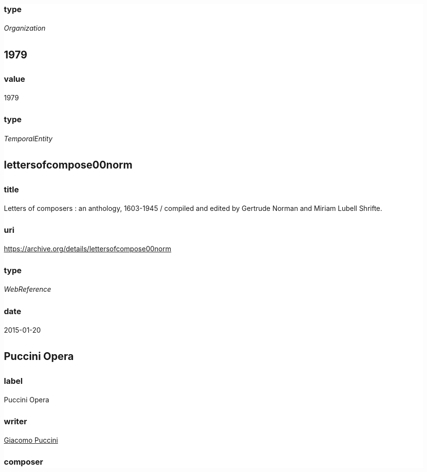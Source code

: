 ### type


*Organization*

## 1979

### value


1979

### type


*TemporalEntity*

## lettersofcompose00norm

### title


Letters of composers : an anthology, 1603-1945 / compiled and edited by Gertrude Norman and Miriam Lubell Shrifte.

### uri


https://archive.org/details/lettersofcompose00norm

### type


*WebReference*

### date


2015-01-20

## Puccini Opera

### label


Puccini Opera

### writer


[Giacomo Puccini](#Giacomo-Puccini)

### composer

